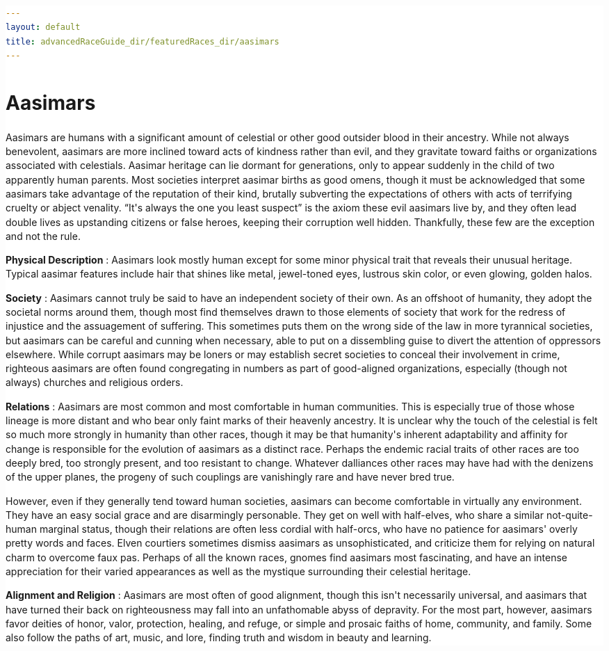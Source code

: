 ```yaml
---
layout: default
title: advancedRaceGuide_dir/featuredRaces_dir/aasimars
---
```

# Aasimars

Aasimars are humans with a significant amount of celestial or other good outsider blood in their ancestry. While not always benevolent, aasimars are more inclined toward acts of kindness rather than evil, and they gravitate toward faiths or organizations associated with celestials. Aasimar heritage can lie dormant for generations, only to appear suddenly in the child of two apparently human parents. Most societies interpret aasimar births as good omens, though it must be acknowledged that some aasimars take advantage of the reputation of their kind, brutally subverting the expectations of others with acts of terrifying cruelty or abject venality. “It's always the one you least suspect” is the axiom these evil aasimars live by, and they often lead double lives as upstanding citizens or false heroes, keeping their corruption well hidden. Thankfully, these few are the exception and not the rule.

**Physical Description** : Aasimars look mostly human except for some minor physical trait that reveals their unusual heritage. Typical aasimar features include hair that shines like metal, jewel-toned eyes, lustrous skin color, or even glowing, golden halos.

**Society** : Aasimars cannot truly be said to have an independent society of their own. As an offshoot of humanity, they adopt the societal norms around them, though most find themselves drawn to those elements of society that work for the redress of injustice and the assuagement of suffering. This sometimes puts them on the wrong side of the law in more tyrannical societies, but aasimars can be careful and cunning when necessary, able to put on a dissembling guise to divert the attention of oppressors elsewhere. While corrupt aasimars may be loners or may establish secret societies to conceal their involvement in crime, righteous aasimars are often found congregating in numbers as part of good-aligned organizations, especially (though not always) churches and religious orders.

**Relations** : Aasimars are most common and most comfortable in human communities. This is especially true of those whose lineage is more distant and who bear only faint marks of their heavenly ancestry. It is unclear why the touch of the celestial is felt so much more strongly in humanity than other races, though it may be that humanity's inherent adaptability and affinity for change is responsible for the evolution of aasimars as a distinct race. Perhaps the endemic racial traits of other races are too deeply bred, too strongly present, and too resistant to change. Whatever dalliances other races may have had with the denizens of the upper planes, the progeny of such couplings are vanishingly rare and have never bred true.

However, even if they generally tend toward human societies, aasimars can become comfortable in virtually any environment. They have an easy social grace and are disarmingly personable. They get on well with half-elves, who share a similar not-quite-human marginal status, though their relations are often less cordial with half-orcs, who have no patience for aasimars' overly pretty words and faces. Elven courtiers sometimes dismiss aasimars as unsophisticated, and criticize them for relying on natural charm to overcome faux pas. Perhaps of all the known races, gnomes find aasimars most fascinating, and have an intense appreciation for their varied appearances as well as the mystique surrounding their celestial heritage.

**Alignment and Religion** : Aasimars are most often of good alignment, though this isn't necessarily universal, and aasimars that have turned their back on righteousness may fall into an unfathomable abyss of depravity. For the most part, however, aasimars favor deities of honor, valor, protection, healing, and refuge, or simple and prosaic faiths of home, community, and family. Some also follow the paths of art, music, and lore, finding truth and wisdom in beauty and learning.

